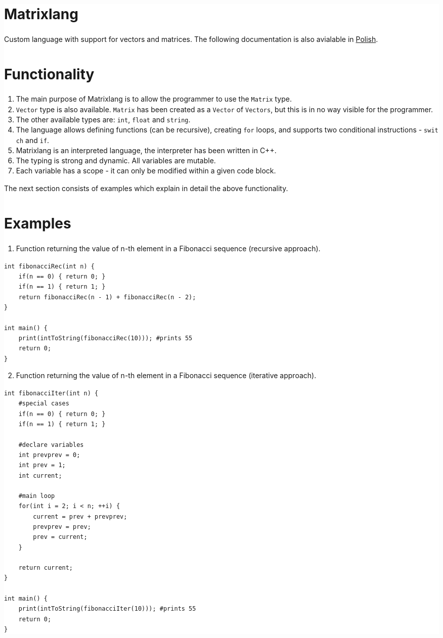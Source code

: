 # Matrixlang

Custom language with support for vectors and matrices. The following documentation is also avialable in [Polish]([PL]Dokumentacja.pdf).

# Functionality

1. The main purpose of Matrixlang is to allow the programmer to use the `Matrix` type.
2. `Vector` type is also available. `Matrix` has been created as a `Vector` of `Vectors`, but this is in no way visible for the programmer.
3. The other available types are: `int`, `float` and `string`.
4. The language allows defining functions (can be recursive), creating `for` loops, and supports two conditional instructions - `switch` and `if`.
5. Matrixlang is an interpreted language, the interpreter has been written in C++.
6. The typing is strong and dynamic. All variables are mutable.
7. Each variable has a scope - it can only be modified within a given code block.

The next section consists of examples which explain in detail the above functionality.

# Examples

1. Function returning the value of n-th element in a Fibonacci sequence (recursive approach).

```
int fibonacciRec(int n) {
    if(n == 0) { return 0; }
    if(n == 1) { return 1; }
    return fibonacciRec(n - 1) + fibonacciRec(n - 2);
}

int main() {
    print(intToString(fibonacciRec(10))); #prints 55
    return 0;
}
```

2. Function returning the value of n-th element in a Fibonacci sequence (iterative approach).

```
int fibonacciIter(int n) {
    #special cases
    if(n == 0) { return 0; }
    if(n == 1) { return 1; }
    
    #declare variables
    int prevprev = 0;
    int prev = 1;
    int current;
    
    #main loop
    for(int i = 2; i < n; ++i) {
        current = prev + prevprev;
        prevprev = prev;
        prev = current;
    }
    
    return current;
}

int main() {
    print(intToString(fibonacciIter(10))); #prints 55
    return 0;
}
```
